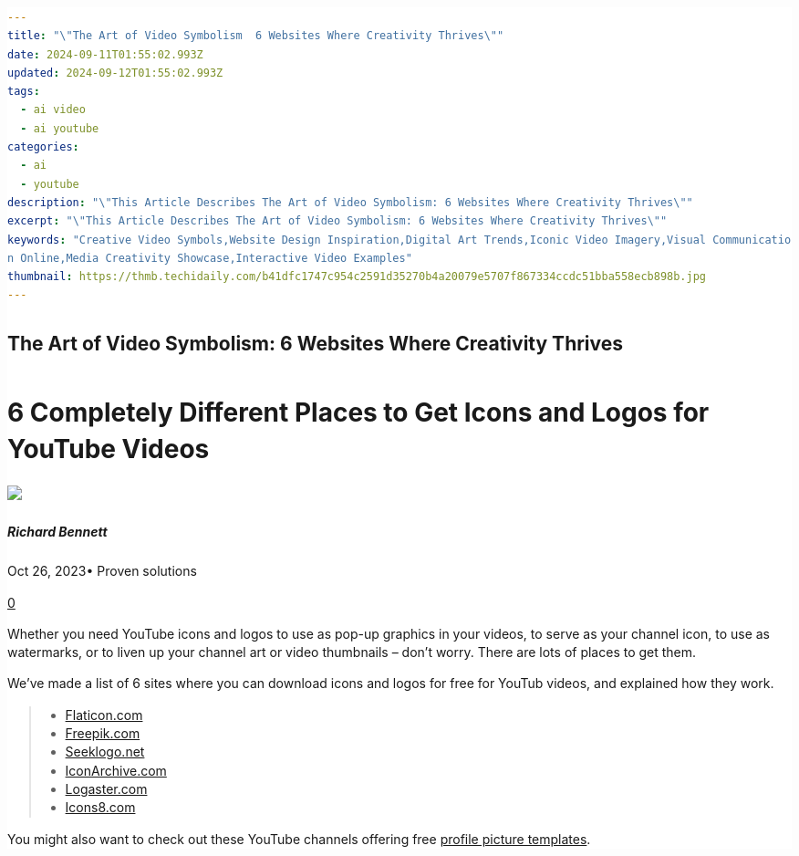 ```yaml
---
title: "\"The Art of Video Symbolism  6 Websites Where Creativity Thrives\""
date: 2024-09-11T01:55:02.993Z
updated: 2024-09-12T01:55:02.993Z
tags:
  - ai video
  - ai youtube
categories:
  - ai
  - youtube
description: "\"This Article Describes The Art of Video Symbolism: 6 Websites Where Creativity Thrives\""
excerpt: "\"This Article Describes The Art of Video Symbolism: 6 Websites Where Creativity Thrives\""
keywords: "Creative Video Symbols,Website Design Inspiration,Digital Art Trends,Iconic Video Imagery,Visual Communication Online,Media Creativity Showcase,Interactive Video Examples"
thumbnail: https://thmb.techidaily.com/b41dfc1747c954c2591d35270b4a20079e5707f867334ccdc51bba558ecb898b.jpg
---
```


## The Art of Video Symbolism: 6 Websites Where Creativity Thrives

# 6 Completely Different Places to Get Icons and Logos for YouTube Videos

![](https://images.wondershare.com/filmora/article-images/richard-bennett.jpg)

##### Richard Bennett

 Oct 26, 2023• Proven solutions

[0](#commentsBoxSeoTemplate)

Whether you need YouTube icons and logos to use as pop-up graphics in your videos, to serve as your channel icon, to use as watermarks, or to liven up your channel art or video thumbnails – don’t worry. There are lots of places to get them.

We’ve made a list of 6 sites where you can download icons and logos for free for YouTub videos, and explained how they work.

> * [Flaticon.com](#flaticon)
> * [Freepik.com](#freepik)
> * [Seeklogo.net](#seeklogo)
> * [IconArchive.com](#iconarchive)
> * [Logaster.com](#logaster)
> * [Icons8.com](#icons8)

You might also want to check out these YouTube channels offering free [profile picture templates](https://www.filmora.io/community-blog/youtube-profile-picture-templates-%E2%80%93-free-downloads%21-310.html).
